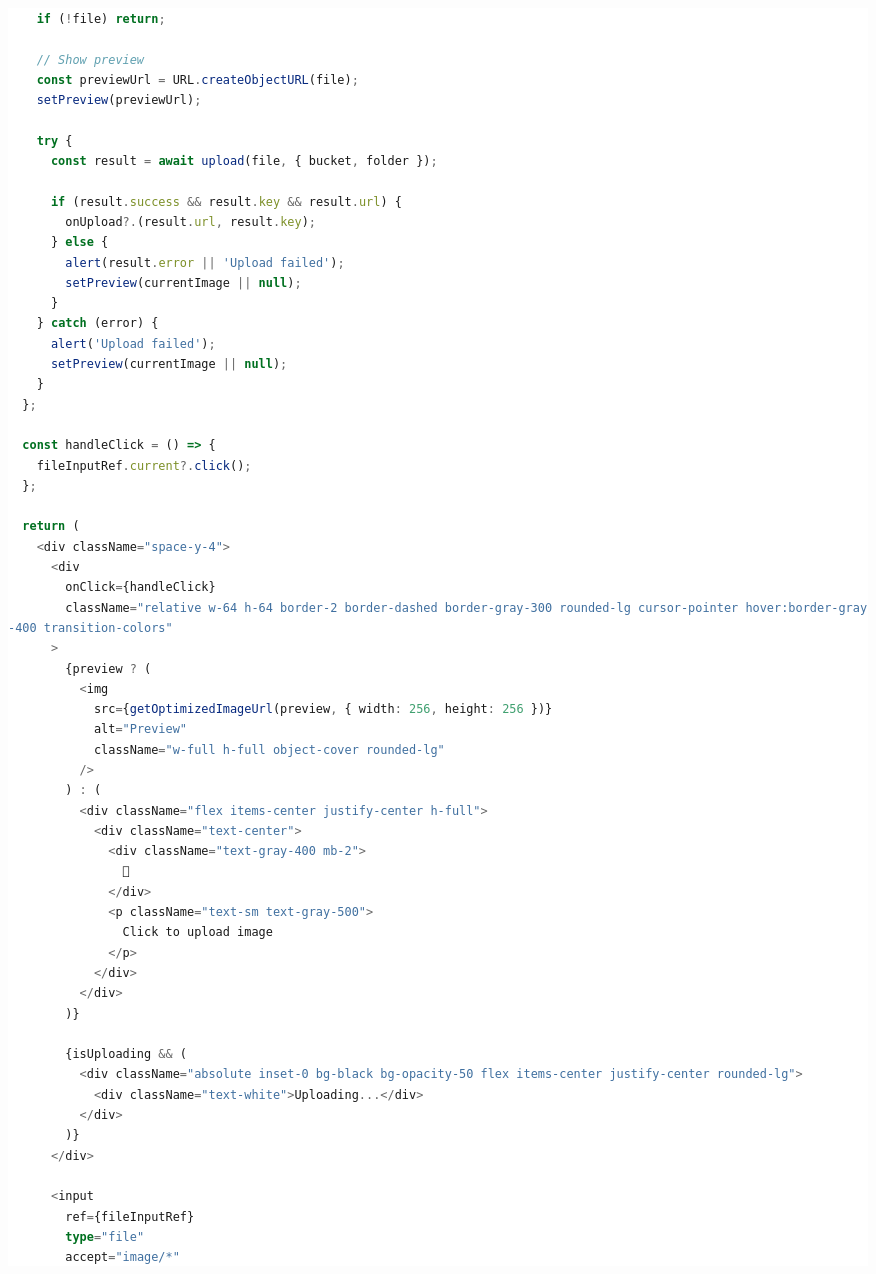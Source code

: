 ```typescript
    if (!file) return;

    // Show preview
    const previewUrl = URL.createObjectURL(file);
    setPreview(previewUrl);

    try {
      const result = await upload(file, { bucket, folder });
      
      if (result.success && result.key && result.url) {
        onUpload?.(result.url, result.key);
      } else {
        alert(result.error || 'Upload failed');
        setPreview(currentImage || null);
      }
    } catch (error) {
      alert('Upload failed');
      setPreview(currentImage || null);
    }
  };

  const handleClick = () => {
    fileInputRef.current?.click();
  };

  return (
    <div className="space-y-4">
      <div 
        onClick={handleClick}
        className="relative w-64 h-64 border-2 border-dashed border-gray-300 rounded-lg cursor-pointer hover:border-gray-400 transition-colors"
      >
        {preview ? (
          <img
            src={getOptimizedImageUrl(preview, { width: 256, height: 256 })}
            alt="Preview"
            className="w-full h-full object-cover rounded-lg"
          />
        ) : (
          <div className="flex items-center justify-center h-full">
            <div className="text-center">
              <div className="text-gray-400 mb-2">
                📁
              </div>
              <p className="text-sm text-gray-500">
                Click to upload image
              </p>
            </div>
          </div>
        )}
        
        {isUploading && (
          <div className="absolute inset-0 bg-black bg-opacity-50 flex items-center justify-center rounded-lg">
            <div className="text-white">Uploading...</div>
          </div>
        )}
      </div>

      <input
        ref={fileInputRef}
        type="file"
        accept="image/*"
```
